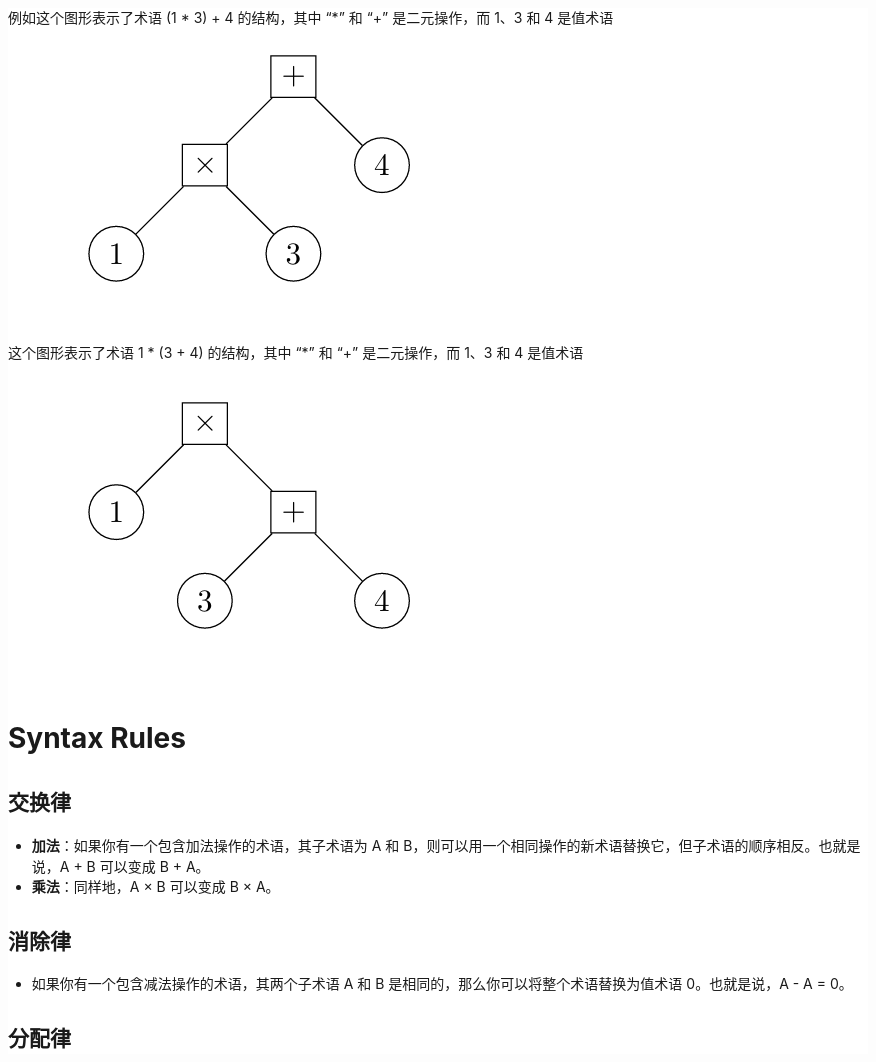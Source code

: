 例如这个图形表示了术语 (1 * 3) + 4 的结构，其中 “*” 和 “+” 是二元操作，而 1、3 和 4 是值术语

![image.png](image.png)

这个图形表示了术语 1 * (3 + 4) 的结构，其中 “*” 和 “+” 是二元操作，而 1、3 和 4 是值术语

![image.png](image%201.png)

# Syntax Rules

## 交换律

- **加法**：如果你有一个包含加法操作的术语，其子术语为 A 和 B，则可以用一个相同操作的新术语替换它，但子术语的顺序相反。也就是说，A + B 可以变成 B + A。
- **乘法**：同样地，A × B 可以变成 B × A。

## 消除律

- 如果你有一个包含减法操作的术语，其两个子术语 A 和 B 是相同的，那么你可以将整个术语替换为值术语 0。也就是说，A - A = 0。

## 分配律
